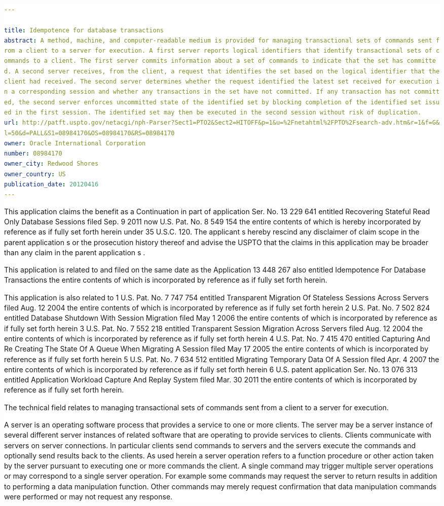 ```yaml
---

title: Idempotence for database transactions
abstract: A method, machine, and computer-readable medium is provided for managing transactional sets of commands sent from a client to a server for execution. A first server reports logical identifiers that identify transactional sets of commands to a client. The first server commits information about a set of commands to indicate that the set has committed. A second server receives, from the client, a request that identifies the set based on the logical identifier that the client had received. The second server determines whether the request identified the latest set received for execution in a corresponding session and whether any transactions in the set have not committed. If any transaction has not committed, the second server enforces uncommitted state of the identified set by blocking completion of the identified set issued in the first session. The identified set may then be executed in the second session without risk of duplication.
url: http://patft.uspto.gov/netacgi/nph-Parser?Sect1=PTO2&Sect2=HITOFF&p=1&u=%2Fnetahtml%2FPTO%2Fsearch-adv.htm&r=1&f=G&l=50&d=PALL&S1=08984170&OS=08984170&RS=08984170
owner: Oracle International Corporation
number: 08984170
owner_city: Redwood Shores
owner_country: US
publication_date: 20120416
---
```

This application claims the benefit as a Continuation in part of application Ser. No. 13 229 641 entitled Recovering Stateful Read Only Database Sessions filed Sep. 9 2011 now U.S. Pat. No. 8 549 154 the entire contents of which is hereby incorporated by reference as if fully set forth herein under 35 U.S.C. 120. The applicant s hereby rescind any disclaimer of claim scope in the parent application s or the prosecution history thereof and advise the USPTO that the claims in this application may be broader than any claim in the parent application s .

This application is related to and filed on the same date as the Application 13 448 267 also entitled Idempotence For Database Transactions the entire contents of which is incorporated by reference as if fully set forth herein.

This application is also related to 1 U.S. Pat. No. 7 747 754 entitled Transparent Migration Of Stateless Sessions Across Servers filed Aug. 12 2004 the entire contents of which is incorporated by reference as if fully set forth herein 2 U.S. Pat. No. 7 502 824 entitled Database Shutdown With Session Migration filed May 1 2006 the entire contents of which is incorporated by reference as if fully set forth herein 3 U.S. Pat. No. 7 552 218 entitled Transparent Session Migration Across Servers filed Aug. 12 2004 the entire contents of which is incorporated by reference as if fully set forth herein 4 U.S. Pat. No. 7 415 470 entitled Capturing And Re Creating The State Of A Queue When Migrating A Session filed May 17 2005 the entire contents of which is incorporated by reference as if fully set forth herein 5 U.S. Pat. No. 7 634 512 entitled Migrating Temporary Data Of A Session filed Apr. 4 2007 the entire contents of which is incorporated by reference as if fully set forth herein 6 U.S. patent application Ser. No. 13 076 313 entitled Application Workload Capture And Replay System filed Mar. 30 2011 the entire contents of which is incorporated by reference as if fully set forth herein.

The technical field relates to managing transactional sets of commands sent from a client to a server for execution.

A server is an operating software process that provides a service to one or more clients. The server may be a server instance of several different server instances of related software that are operating to provide services to clients. Clients communicate with servers on server connections. In particular clients send commands to servers and the servers execute the commands and optionally send results back to the clients. As used herein a server operation refers to a function procedure or other action taken by the server pursuant to executing one or more commands the client. A single command may trigger multiple server operations or may correspond to a single server operation. For example some commands may request the server to return results in addition to performing a data manipulation function. Other commands may merely request confirmation that data manipulation commands were performed or may not request any response.
